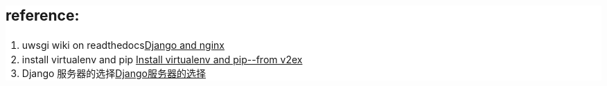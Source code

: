 
## reference:
1. uwsgi wiki on readthedocs[Django and nginx](https://uwsgi.readthedocs.org/en/latest/tutorials/Django_and_nginx.html)
2. install virtualenv and pip [Install virtualenv and pip--from v2ex](http://www.v2ex.com/t/42760)
3. Django 服务器的选择[Django服务器的选择](http://blog.csdn.net/bo5509/article/details/8200942)

